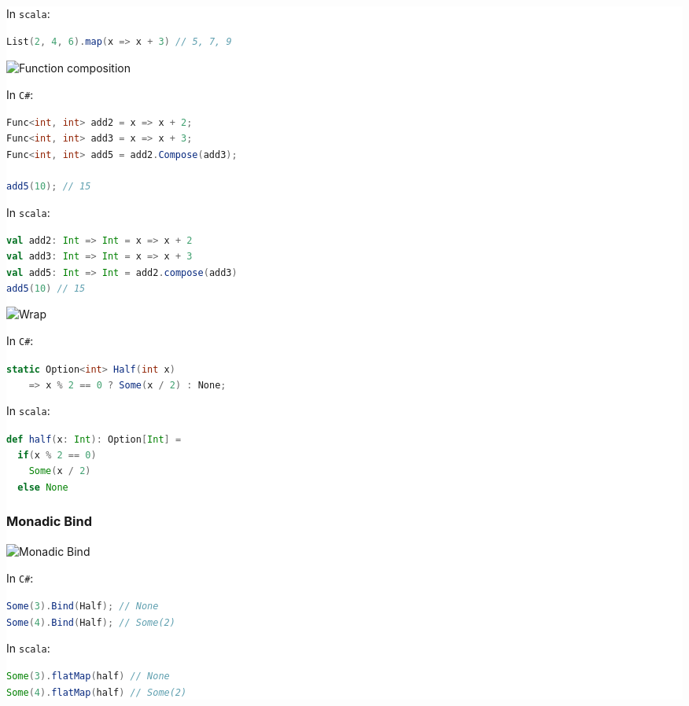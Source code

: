 In `scala`:

```scala
List(2, 4, 6).map(x => x + 3) // 5, 7, 9
```

![Function composition](/images/monads/5.webp)

In `C#`:

```csharp
Func<int, int> add2 = x => x + 2;
Func<int, int> add3 = x => x + 3;
Func<int, int> add5 = add2.Compose(add3);

add5(10); // 15
```

In `scala`:

```scala
val add2: Int => Int = x => x + 2
val add3: Int => Int = x => x + 3
val add5: Int => Int = add2.compose(add3)
add5(10) // 15
```

![Wrap](/images/monads/6.webp)

In `C#`:

```csharp
static Option<int> Half(int x)
    => x % 2 == 0 ? Some(x / 2) : None;
```

In `scala`:

```scala
def half(x: Int): Option[Int] =
  if(x % 2 == 0)
    Some(x / 2)
  else None
```

### Monadic Bind

![Monadic Bind](/images/monads/7.webp)

In `C#`:

```csharp
Some(3).Bind(Half); // None
Some(4).Bind(Half); // Some(2)
```

In `scala`:

```scala
Some(3).flatMap(half) // None
Some(4).flatMap(half) // Some(2)
```
